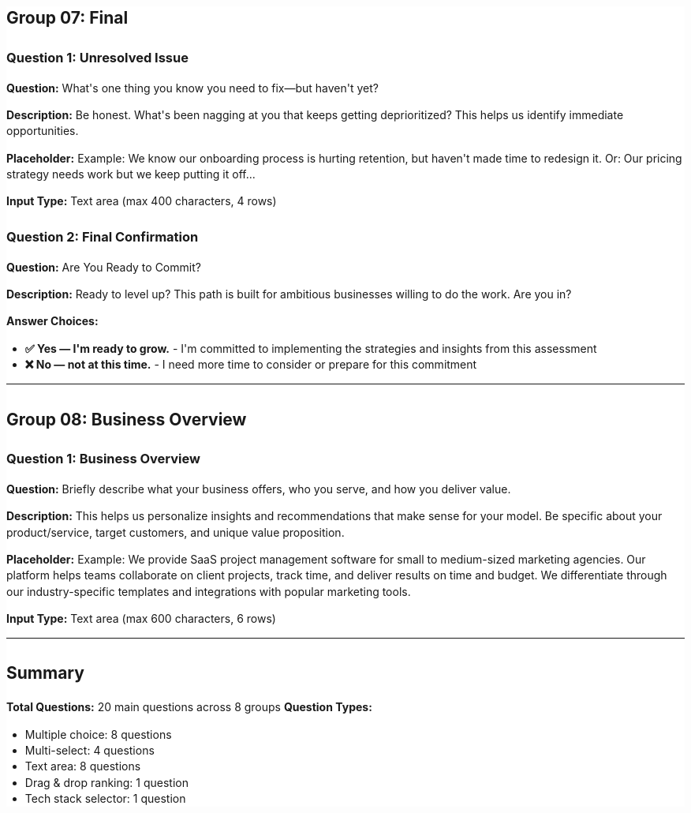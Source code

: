 
## Group 07: Final

### Question 1: Unresolved Issue
**Question:** What's one thing you know you need to fix—but haven't yet?

**Description:** Be honest. What's been nagging at you that keeps getting deprioritized? This helps us identify immediate opportunities.

**Placeholder:** Example: We know our onboarding process is hurting retention, but haven't made time to redesign it. Or: Our pricing strategy needs work but we keep putting it off...

**Input Type:** Text area (max 400 characters, 4 rows)

### Question 2: Final Confirmation
**Question:** Are You Ready to Commit?

**Description:** Ready to level up? This path is built for ambitious businesses willing to do the work. Are you in?

**Answer Choices:**
- **✅ Yes — I'm ready to grow.** - I'm committed to implementing the strategies and insights from this assessment
- **❌ No — not at this time.** - I need more time to consider or prepare for this commitment

---

## Group 08: Business Overview

### Question 1: Business Overview
**Question:** Briefly describe what your business offers, who you serve, and how you deliver value.

**Description:** This helps us personalize insights and recommendations that make sense for your model. Be specific about your product/service, target customers, and unique value proposition.

**Placeholder:** Example: We provide SaaS project management software for small to medium-sized marketing agencies. Our platform helps teams collaborate on client projects, track time, and deliver results on time and budget. We differentiate through our industry-specific templates and integrations with popular marketing tools.

**Input Type:** Text area (max 600 characters, 6 rows)

---

## Summary

**Total Questions:** 20 main questions across 8 groups
**Question Types:**
- Multiple choice: 8 questions
- Multi-select: 4 questions  
- Text area: 8 questions
- Drag & drop ranking: 1 question
- Tech stack selector: 1 question
